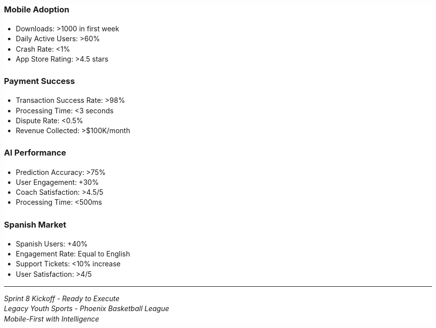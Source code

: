 ### Mobile Adoption
- Downloads: >1000 in first week
- Daily Active Users: >60%
- Crash Rate: <1%
- App Store Rating: >4.5 stars

### Payment Success
- Transaction Success Rate: >98%
- Processing Time: <3 seconds
- Dispute Rate: <0.5%
- Revenue Collected: >$100K/month

### AI Performance
- Prediction Accuracy: >75%
- User Engagement: +30%
- Coach Satisfaction: >4.5/5
- Processing Time: <500ms

### Spanish Market
- Spanish Users: +40%
- Engagement Rate: Equal to English
- Support Tickets: <10% increase
- User Satisfaction: >4/5

---

*Sprint 8 Kickoff - Ready to Execute*  
*Legacy Youth Sports - Phoenix Basketball League*  
*Mobile-First with Intelligence*